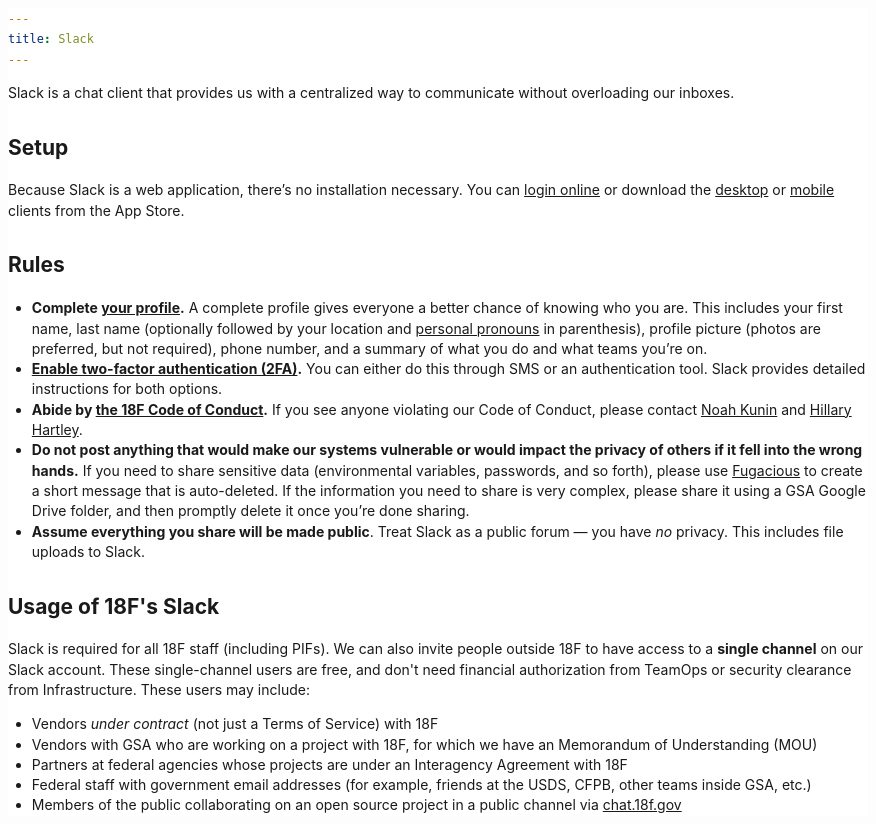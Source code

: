 ```yaml
---
title: Slack
---
```


Slack is a chat client that provides us with a centralized way to communicate without overloading our inboxes.

## Setup

Because Slack is a web application, there’s no installation necessary. You can [login online](https://civicactions.slack.com/) or download the [desktop](https://itunes.apple.com/us/app/slack/id803453959?mt=12) or [mobile](https://itunes.apple.com/us/app/slack-team-communication/id618783545?mt=8) clients from the App Store.


## Rules

- **Complete [your profile](https://civicactions.slack.com/account/profile).** A complete profile gives everyone a better chance of knowing who you are. This includes your first name, last name (optionally followed by your location and [personal pronouns](http://pronoun.is/) in parenthesis), profile picture (photos are preferred, but not required), phone number, and a summary of what you do and what teams you’re on.
- **[Enable two-factor authentication (2FA)](https://slack.zendesk.com/hc/en-us/articles/204509068-Enabling-two-factor-authentication).** You can either do this through SMS or an authentication tool. Slack provides detailed instructions for both options.
- **Abide by [the 18F Code of Conduct](/code-of-conduct).** If you see anyone violating our Code of Conduct, please contact [Noah Kunin](https://civicactions.slack.com/messages/@noah/) and [Hillary Hartley](https://civicactions.slack.com/messages/@hillary/).
- **Do not post anything that would make our systems vulnerable or would impact the privacy of others if it fell into the wrong hands.** If you need to share sensitive data (environmental variables, passwords, and so forth), please use [Fugacious](https://fugacious.18f.gov/) to create a short message that is auto-deleted. If the information you need to share is very complex, please share it using a GSA Google Drive folder, and then promptly delete it once you’re done sharing.
- **Assume everything you share will be made public**. Treat Slack as a public forum — you have _no_ privacy. This includes file uploads to Slack.

## Usage of 18F's Slack

Slack is required for all 18F staff (including PIFs). We can also invite people outside 18F to have access to a **single channel** on our Slack account. These single-channel users are free, and don't need financial authorization from TeamOps or security clearance from Infrastructure. These users may include:

- Vendors _under contract_ (not just a Terms of Service) with 18F
- Vendors with GSA who are working on a project with 18F, for which we have an Memorandum of Understanding (MOU)
- Partners at federal agencies whose projects are under an Interagency Agreement with 18F
- Federal staff with government email addresses (for example, friends at the USDS, CFPB, other teams inside GSA, etc.)
- Members of the public collaborating on an open source project in a public channel via [chat.18f.gov](https://chat.18f.gov)

